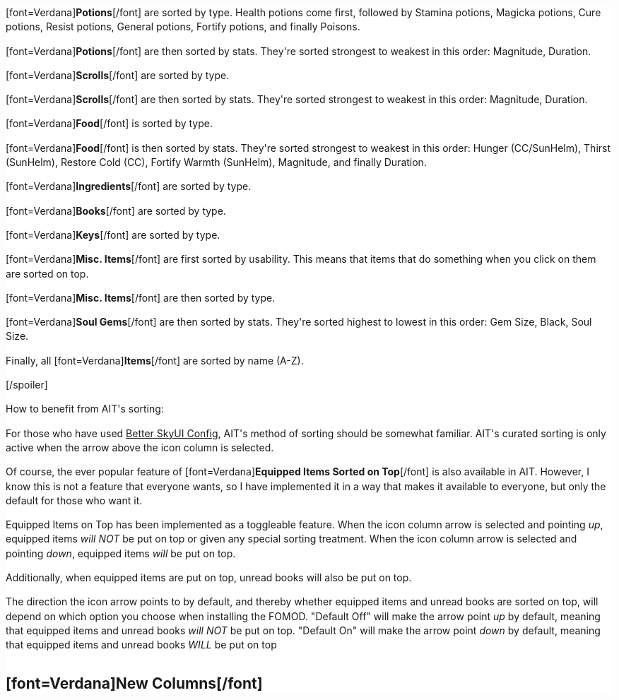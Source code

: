\[font=Verdana\]**Potions**\[/font\] are sorted by type. Health potions come first, followed by Stamina potions, Magicka potions, Cure potions, Resist potions, General potions, Fortify potions, and finally Poisons.

\[font=Verdana\]**Potions**\[/font\] are then sorted by stats. They're sorted strongest to weakest in this order: Magnitude, Duration.

\[font=Verdana\]**Scrolls**\[/font\] are sorted by type.

\[font=Verdana\]**Scrolls**\[/font\] are then sorted by stats. They're sorted strongest to weakest in this order: Magnitude, Duration.

\[font=Verdana\]**Food**\[/font\] is sorted by type.

\[font=Verdana\]**Food**\[/font\] is then sorted by stats. They're sorted strongest to weakest in this order: Hunger (CC/SunHelm), Thirst (SunHelm), Restore Cold (CC), Fortify Warmth (SunHelm), Magnitude, and finally Duration.

\[font=Verdana\]**Ingredients**\[/font\] are sorted by type.

\[font=Verdana\]**Books**\[/font\] are sorted by type.

\[font=Verdana\]**Keys**\[/font\] are sorted by type.

\[font=Verdana\]**Misc. Items**\[/font\] are first sorted by usability. This means that items that do something when you click on them are sorted on top.

\[font=Verdana\]**Misc. Items**\[/font\] are then sorted by type.

\[font=Verdana\]**Soul Gems**\[/font\] are then sorted by stats. They're sorted highest to lowest in this order: Gem Size, Black, Soul Size.

Finally, all \[font=Verdana\]**Items**\[/font\] are sorted by name (A-Z).

\[/spoiler\]

How to benefit from AIT's sorting:

For those who have used [Better SkyUI Config](https://www.nexusmods.com/skyrimspecialedition/mods/49095), AIT's method of sorting should be somewhat familiar. AIT's curated sorting is only active when the arrow above the icon column is selected.

Of course, the ever popular feature of \[font=Verdana\]**Equipped Items Sorted on Top**\[/font\] is also available in AIT. However, I know this is not a feature that everyone wants, so I have implemented it in a way that makes it available to everyone, but only the default for those who want it.

Equipped Items on Top has been implemented as a toggleable feature. When the icon column arrow is selected and pointing _up_, equipped items _will NOT_ be put on top or given any special sorting treatment. When the icon column arrow is selected and pointing _down_, equipped items _will_ be put on top.

Additionally, when equipped items are put on top, unread books will also be put on top.

The direction the icon arrow points to by default, and thereby whether equipped items and unread books are sorted on top, will depend on which option you choose when installing the FOMOD. "Default Off" will make the arrow point _up_ by default, meaning that equipped items and unread books _will NOT_ be put on top. "Default On" will make the arrow point _down_ by default, meaning that equipped items and unread books _WILL_ be put on top

## \[font=Verdana\]**New Columns**\[/font\]

